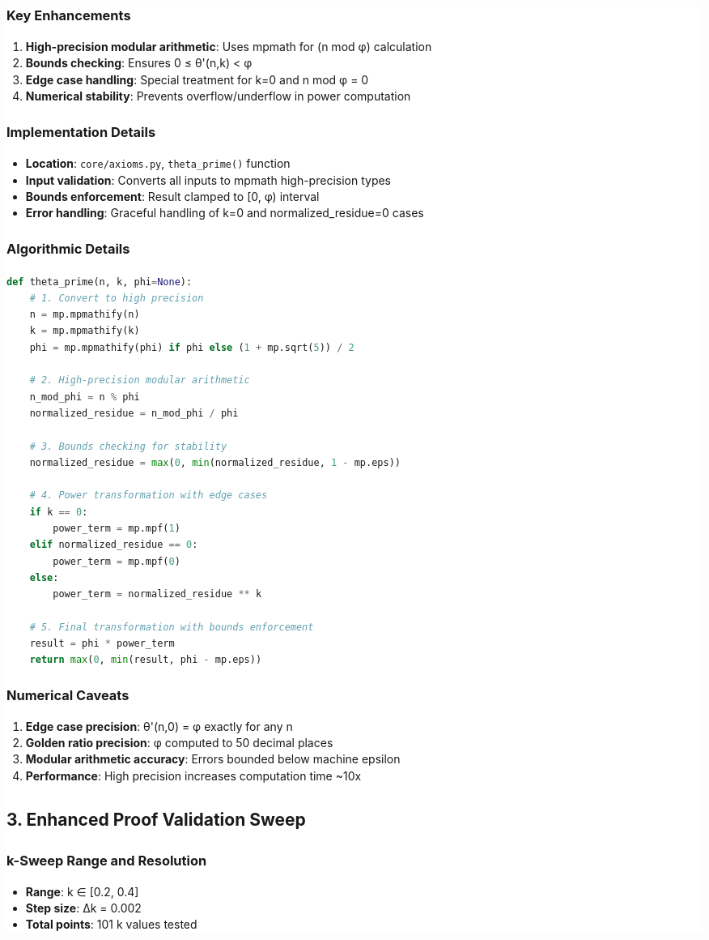 ### Key Enhancements
1. **High-precision modular arithmetic**: Uses mpmath for (n mod φ) calculation
2. **Bounds checking**: Ensures 0 ≤ θ'(n,k) < φ
3. **Edge case handling**: Special treatment for k=0 and n mod φ = 0
4. **Numerical stability**: Prevents overflow/underflow in power computation

### Implementation Details
- **Location**: `core/axioms.py`, `theta_prime()` function
- **Input validation**: Converts all inputs to mpmath high-precision types
- **Bounds enforcement**: Result clamped to [0, φ) interval
- **Error handling**: Graceful handling of k=0 and normalized_residue=0 cases

### Algorithmic Details
```python
def theta_prime(n, k, phi=None):
    # 1. Convert to high precision
    n = mp.mpmathify(n)
    k = mp.mpmathify(k)
    phi = mp.mpmathify(phi) if phi else (1 + mp.sqrt(5)) / 2
    
    # 2. High-precision modular arithmetic
    n_mod_phi = n % phi
    normalized_residue = n_mod_phi / phi
    
    # 3. Bounds checking for stability
    normalized_residue = max(0, min(normalized_residue, 1 - mp.eps))
    
    # 4. Power transformation with edge cases
    if k == 0:
        power_term = mp.mpf(1)
    elif normalized_residue == 0:
        power_term = mp.mpf(0)
    else:
        power_term = normalized_residue ** k
    
    # 5. Final transformation with bounds enforcement
    result = phi * power_term
    return max(0, min(result, phi - mp.eps))
```

### Numerical Caveats
1. **Edge case precision**: θ'(n,0) = φ exactly for any n
2. **Golden ratio precision**: φ computed to 50 decimal places
3. **Modular arithmetic accuracy**: Errors bounded below machine epsilon
4. **Performance**: High precision increases computation time ~10x

## 3. Enhanced Proof Validation Sweep

### k-Sweep Range and Resolution
- **Range**: k ∈ [0.2, 0.4] 
- **Step size**: Δk = 0.002
- **Total points**: 101 k values tested
